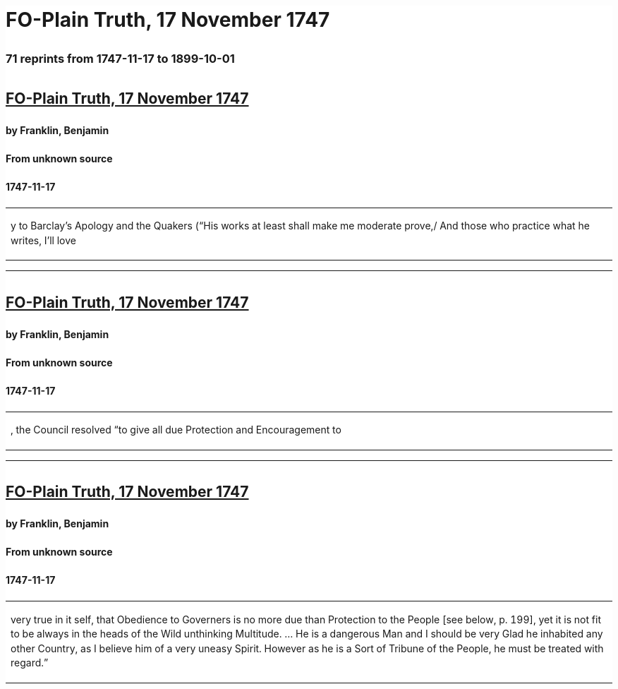 
# FO-Plain Truth, 17 November 1747

### 71 reprints from 1747-11-17 to 1899-10-01

## [FO-Plain Truth, 17 November 1747](https://founders.archives.gov/documents/Franklin/01-03-02-0091)

#### by Franklin, Benjamin

#### From unknown source

#### 1747-11-17

<table style="width: 100%;"><tr><td style="width: 50%">

y to Barclay’s Apology and the Quakers (“His works at least shall make me moderate prove,/ And those who practice what he writes, I’ll love
</td></tr></table>

---

## [FO-Plain Truth, 17 November 1747](https://founders.archives.gov/documents/Franklin/01-03-02-0091)

#### by Franklin, Benjamin

#### From unknown source

#### 1747-11-17

<table style="width: 100%;"><tr><td style="width: 50%">

, the Council resolved “to give all due Protection and Encouragement to
</td></tr></table>

---

## [FO-Plain Truth, 17 November 1747](https://founders.archives.gov/documents/Franklin/01-03-02-0091)

#### by Franklin, Benjamin

#### From unknown source

#### 1747-11-17

<table style="width: 100%;"><tr><td style="width: 50%">

very true in it self, that Obedience to Governers is no more due than Protection to the People [see below, p. 199], yet it is not fit to be always in the heads of the Wild unthinking Multitude. … He is a dangerous Man and I should be very Glad he inhabited any other Country, as I believe him of a very uneasy Spirit. However as he is a Sort of Tribune of the People, he must be treated with regard.”  
  